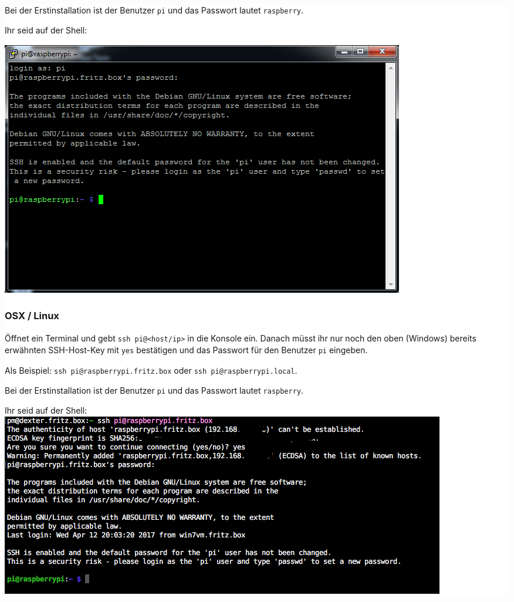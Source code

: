   Bei der Erstinstallation ist der Benutzer `pi` und das Passwort lautet `raspberry`.
  
  Ihr seid auf der Shell:
  
  ![PuTTY Pi Shell](putty-first-connect.png)

### OSX / Linux
  Öffnet ein Terminal und gebt `ssh pi@<host/ip>` in die Konsole ein. Danach müsst ihr nur noch den 
  oben (Windows) bereits  erwähnten SSH-Host-Key mit `yes` bestätigen und das Passwort für den Benutzer `pi`
  eingeben.
  
  Als Beispiel: `ssh pi@raspberrypi.fritz.box` oder `ssh pi@raspberrypi.local`.
  
  Bei der Erstinstallation ist der Benutzer `pi` und das Passwort lautet `raspberry`.
  
  Ihr seid auf der Shell:
  ![Terminal Pi Shell](terminal-first-connect.png)
  